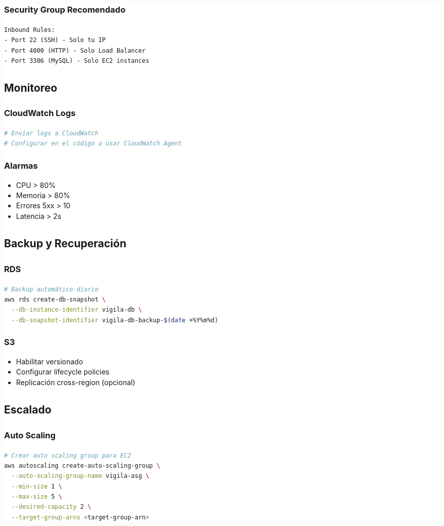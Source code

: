 ### Security Group Recomendado

```
Inbound Rules:
- Port 22 (SSH) - Solo tu IP
- Port 4000 (HTTP) - Solo Load Balancer
- Port 3306 (MySQL) - Solo EC2 instances
```

## Monitoreo

### CloudWatch Logs

```bash
# Enviar logs a CloudWatch
# Configurar en el código o usar CloudWatch Agent
```

### Alarmas

- CPU > 80%
- Memoria > 80%
- Errores 5xx > 10
- Latencia > 2s

## Backup y Recuperación

### RDS

```bash
# Backup automático diario
aws rds create-db-snapshot \
  --db-instance-identifier vigila-db \
  --db-snapshot-identifier vigila-db-backup-$(date +%Y%m%d)
```

### S3

- Habilitar versionado
- Configurar lifecycle policies
- Replicación cross-region (opcional)

## Escalado

### Auto Scaling

```bash
# Crear auto scaling group para EC2
aws autoscaling create-auto-scaling-group \
  --auto-scaling-group-name vigila-asg \
  --min-size 1 \
  --max-size 5 \
  --desired-capacity 2 \
  --target-group-arns <target-group-arn>
```
